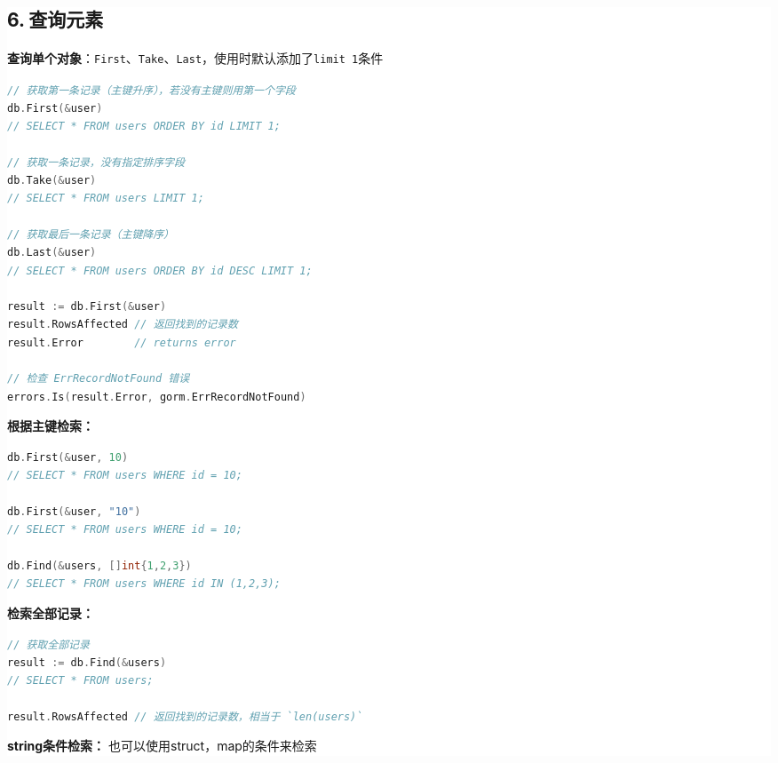 

## 6. 查询元素

**查询单个对象**：`First`、`Take`、`Last`，使用时默认添加了`limit 1`条件

```go
// 获取第一条记录（主键升序），若没有主键则用第一个字段 
db.First(&user)
// SELECT * FROM users ORDER BY id LIMIT 1;

// 获取一条记录，没有指定排序字段
db.Take(&user)
// SELECT * FROM users LIMIT 1;

// 获取最后一条记录（主键降序）
db.Last(&user)
// SELECT * FROM users ORDER BY id DESC LIMIT 1;

result := db.First(&user)
result.RowsAffected // 返回找到的记录数
result.Error        // returns error

// 检查 ErrRecordNotFound 错误
errors.Is(result.Error, gorm.ErrRecordNotFound)
```



**根据主键检索：**

```go
db.First(&user, 10)
// SELECT * FROM users WHERE id = 10;

db.First(&user, "10")
// SELECT * FROM users WHERE id = 10;

db.Find(&users, []int{1,2,3})
// SELECT * FROM users WHERE id IN (1,2,3);
```



**检索全部记录：**

```go
// 获取全部记录
result := db.Find(&users)
// SELECT * FROM users;

result.RowsAffected // 返回找到的记录数，相当于 `len(users)`
```



**string条件检索：** 也可以使用struct，map的条件来检索
